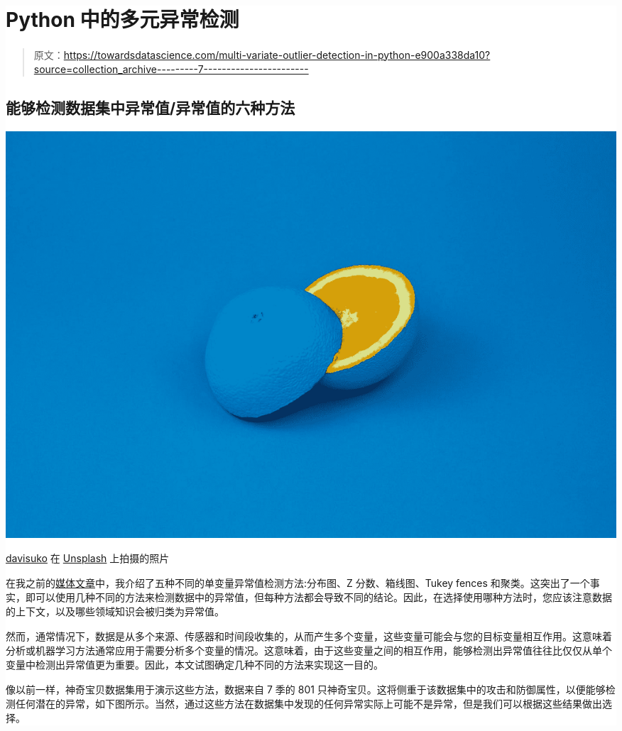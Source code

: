 # Python 中的多元异常检测

> 原文：<https://towardsdatascience.com/multi-variate-outlier-detection-in-python-e900a338da10?source=collection_archive---------7----------------------->

## 能够检测数据集中异常值/异常值的六种方法

![](img/b7c97277626212a57c551447cb8df722.png)

[davisuko](https://unsplash.com/@davisuko?utm_source=medium&utm_medium=referral) 在 [Unsplash](https://unsplash.com?utm_source=medium&utm_medium=referral) 上拍摄的照片

在我之前的[媒体文章](/univariate-outlier-detection-in-python-40b621295bc5)中，我介绍了五种不同的单变量异常值检测方法:分布图、Z 分数、箱线图、Tukey fences 和聚类。这突出了一个事实，即可以使用几种不同的方法来检测数据中的异常值，但每种方法都会导致不同的结论。因此，在选择使用哪种方法时，您应该注意数据的上下文，以及哪些领域知识会被归类为异常值。

然而，通常情况下，数据是从多个来源、传感器和时间段收集的，从而产生多个变量，这些变量可能会与您的目标变量相互作用。这意味着分析或机器学习方法通常应用于需要分析多个变量的情况。这意味着，由于这些变量之间的相互作用，能够检测出异常值往往比仅仅从单个变量中检测出异常值更为重要。因此，本文试图确定几种不同的方法来实现这一目的。

像以前一样，神奇宝贝数据集用于演示这些方法，数据来自 7 季的 801 只神奇宝贝。这将侧重于该数据集中的攻击和防御属性，以便能够检测任何潜在的异常，如下图所示。当然，通过这些方法在数据集中发现的任何异常实际上可能不是异常，但是我们可以根据这些结果做出选择。
